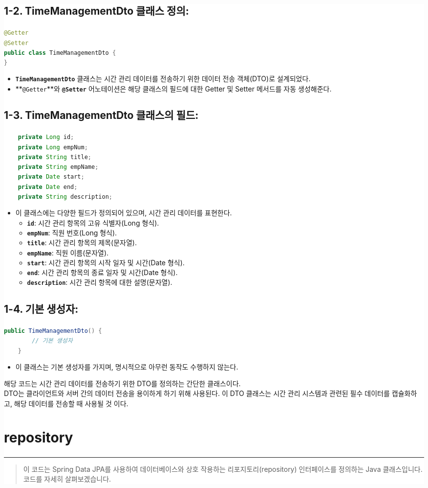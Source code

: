 ## 1-2. **TimeManagementDto 클래스 정의**:

```java
@Getter
@Setter
public class TimeManagementDto {
}
```

- **`TimeManagementDto`** 클래스는 시간 관리 데이터를 전송하기 위한 데이터 전송 객체(DTO)로 설계되었다.
- **`@Getter`**와 **`@Setter`** 어노테이션은 해당 클래스의 필드에 대한 Getter 및 Setter 메서드를 자동 생성해준다.

## 1-3. **TimeManagementDto 클래스의 필드**:

```java
    private Long id;
    private Long empNum;
    private String title;
    private String empName;
    private Date start;
    private Date end;
    private String description;
```

- 이 클래스에는 다양한 필드가 정의되어 있으며, 시간 관리 데이터를 표현한다.
  - **`id`**: 시간 관리 항목의 고유 식별자(Long 형식).
  - **`empNum`**: 직원 번호(Long 형식).
  - **`title`**: 시간 관리 항목의 제목(문자열).
  - **`empName`**: 직원 이름(문자열).
  - **`start`**: 시간 관리 항목의 시작 일자 및 시간(Date 형식).
  - **`end`**: 시간 관리 항목의 종료 일자 및 시간(Date 형식).
  - **`description`**: 시간 관리 항목에 대한 설명(문자열).

## 1-4. **기본 생성자**:

```java
public TimeManagementDto() {
        // 기본 생성자
    }
```

- 이 클래스는 기본 생성자를 가지며, 명시적으로 아무런 동작도 수행하지 않는다.

해당 코드는 시간 관리 데이터를 전송하기 위한 DTO를 정의하는 간단한 클래스이다.  
DTO는 클라이언트와 서버 간의 데이터 전송을 용이하게 하기 위해 사용된다.
이 DTO 클래스는 시간 관리 시스템과 관련된 필수 데이터를 캡슐화하고, 해당 데이터를 전송할 때 사용될 것 이다.

# repository

---

> 이 코드는 Spring Data JPA를 사용하여 데이터베이스와 상호 작용하는 리포지토리(repository) 인터페이스를 정의하는 Java 클래스입니다. 코드를 자세히 살펴보겠습니다.
